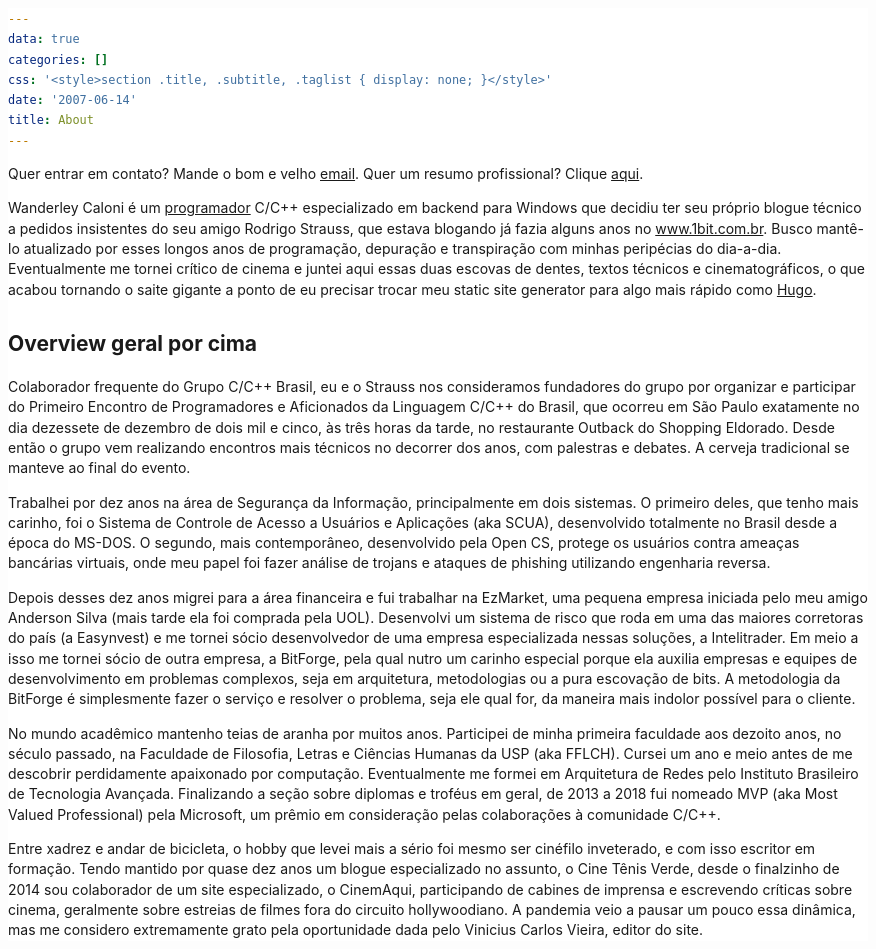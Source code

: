 ```yaml
---
data: true
categories: []
css: '<style>section .title, .subtitle, .taglist { display: none; }</style>'
date: '2007-06-14'
title: About
---
```


Quer entrar em contato? Mande o bom e velho [email](mailto:wanderley.caloni@gmail.com). Quer um resumo profissional? Clique [aqui](/resume).

Wanderley Caloni é um [programador](https://github.com/Caloni) C/C++ especializado em backend para Windows que decidiu ter seu próprio blogue técnico a pedidos insistentes do seu amigo Rodrigo Strauss, que estava blogando já fazia alguns anos no www.1bit.com.br. Busco mantê-lo atualizado por esses longos anos de programação, depuração e transpiração com minhas peripécias do dia-a-dia. Eventualmente me tornei crítico de cinema e juntei aqui essas duas escovas de dentes, textos técnicos e cinematográficos, o que acabou tornando o saite gigante a ponto de eu precisar trocar meu static site generator para algo mais rápido como [Hugo](https://gohugo.io/).

## Overview geral por cima

Colaborador frequente do Grupo C/C++ Brasil, eu e o Strauss nos consideramos fundadores do grupo por organizar e participar do Primeiro Encontro de Programadores e Aficionados da Linguagem C/C++ do Brasil, que ocorreu em São Paulo exatamente no dia dezessete de dezembro de dois mil e cinco, às três horas da tarde, no restaurante Outback do Shopping Eldorado. Desde então o grupo vem realizando encontros mais técnicos no decorrer dos anos, com palestras e debates. A cerveja tradicional se manteve ao final do evento.

Trabalhei por dez anos na área de Segurança da Informação, principalmente em dois sistemas. O primeiro deles, que tenho mais carinho, foi o Sistema de Controle de Acesso a Usuários e Aplicações (aka SCUA), desenvolvido totalmente no Brasil desde a época do MS-DOS. O segundo, mais contemporâneo, desenvolvido pela Open CS, protege os usuários contra ameaças bancárias virtuais, onde meu papel foi fazer análise de trojans e ataques de phishing utilizando engenharia reversa.

Depois desses dez anos migrei para a área financeira e fui trabalhar na EzMarket, uma pequena empresa iniciada pelo meu amigo Anderson Silva (mais tarde ela foi comprada pela UOL). Desenvolvi um sistema de risco que roda em uma das maiores corretoras do país (a Easynvest) e me tornei sócio desenvolvedor de uma empresa especializada nessas soluções, a Intelitrader. Em meio a isso me tornei sócio de outra empresa, a BitForge, pela qual nutro um carinho especial porque ela auxilia empresas e equipes de desenvolvimento em problemas complexos, seja em arquitetura, metodologias ou a pura escovação de bits. A metodologia da BitForge é simplesmente fazer o serviço e resolver o problema, seja ele qual for, da maneira mais indolor possível para o cliente.

No mundo acadêmico mantenho teias de aranha por muitos anos. Participei de minha primeira faculdade aos dezoito anos, no século passado, na Faculdade de Filosofia, Letras e Ciências Humanas da USP (aka FFLCH). Cursei um ano e meio antes de me descobrir perdidamente apaixonado por computação. Eventualmente me formei em Arquitetura de Redes pelo Instituto Brasileiro de Tecnologia Avançada. Finalizando a seção sobre diplomas e troféus em geral, de 2013 a 2018 fui nomeado MVP (aka Most Valued Professional) pela Microsoft, um prêmio em consideração pelas colaborações à comunidade C/C++.

Entre xadrez e andar de bicicleta, o hobby que levei mais a sério foi mesmo ser cinéfilo inveterado, e com isso escritor em formação. Tendo mantido por quase dez anos um blogue especializado no assunto, o Cine Tênis Verde, desde o finalzinho de 2014 sou colaborador de um site especializado, o CinemAqui, participando de cabines de imprensa e escrevendo críticas sobre cinema, geralmente sobre estreias de filmes fora do circuito hollywoodiano. A pandemia veio a pausar um pouco essa dinâmica, mas me considero extremamente grato pela oportunidade dada pelo Vinicius Carlos Vieira, editor do site.
